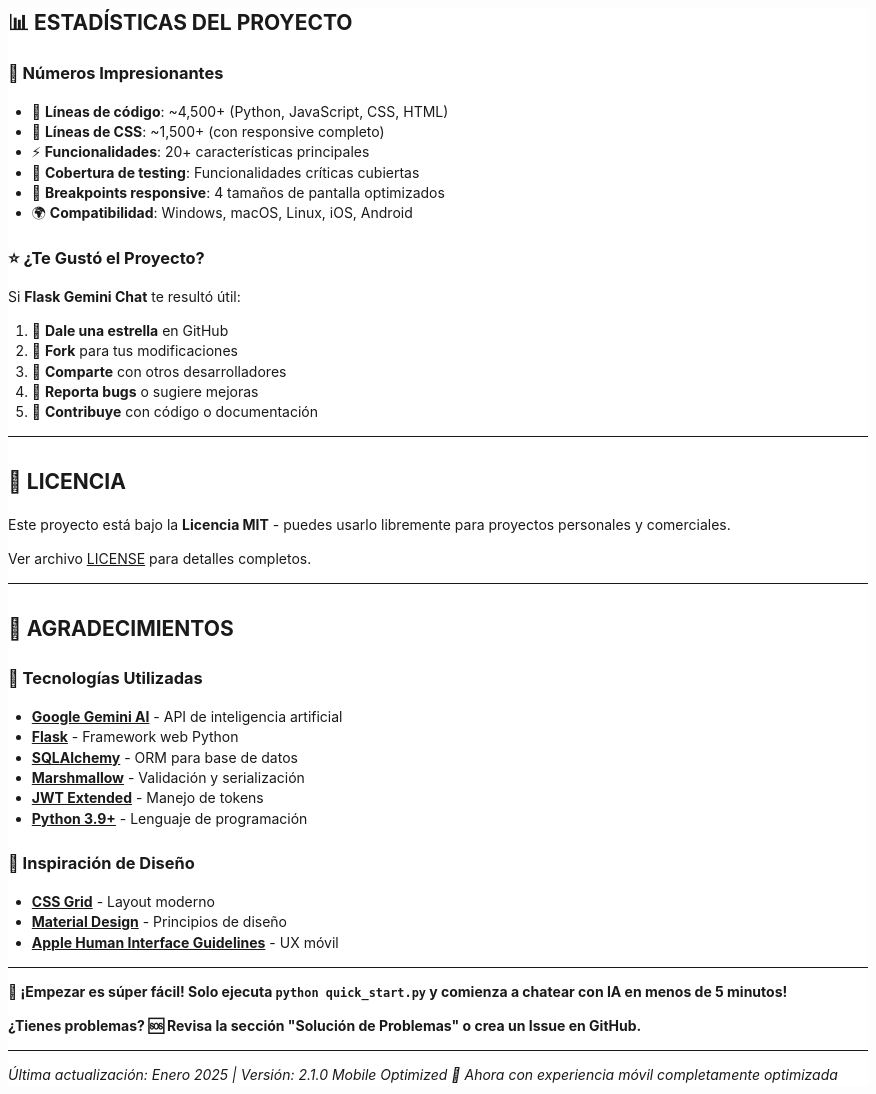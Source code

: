 
## 📊 **ESTADÍSTICAS DEL PROYECTO**

### **🔢 Números Impresionantes**
- 📝 **Líneas de código**: ~4,500+ (Python, JavaScript, CSS, HTML)
- 🎨 **Líneas de CSS**: ~1,500+ (con responsive completo)
- ⚡ **Funcionalidades**: 20+ características principales
- 🧪 **Cobertura de testing**: Funcionalidades críticas cubiertas
- 📱 **Breakpoints responsive**: 4 tamaños de pantalla optimizados
- 🌍 **Compatibilidad**: Windows, macOS, Linux, iOS, Android

### **⭐ ¿Te Gustó el Proyecto?**
Si **Flask Gemini Chat** te resultó útil:

1. 🌟 **Dale una estrella** en GitHub
2. 🍴 **Fork** para tus modificaciones
3. 📢 **Comparte** con otros desarrolladores
4. 🐛 **Reporta bugs** o sugiere mejoras
5. 🤝 **Contribuye** con código o documentación

---

## 📝 **LICENCIA**

Este proyecto está bajo la **Licencia MIT** - puedes usarlo libremente para proyectos personales y comerciales.

Ver archivo [LICENSE](LICENSE) para detalles completos.

---

## 🙏 **AGRADECIMIENTOS**

### **🤖 Tecnologías Utilizadas**
- **[Google Gemini AI](https://ai.google.dev/)** - API de inteligencia artificial
- **[Flask](https://flask.palletsprojects.com/)** - Framework web Python
- **[SQLAlchemy](https://www.sqlalchemy.org/)** - ORM para base de datos
- **[Marshmallow](https://marshmallow.readthedocs.io/)** - Validación y serialización
- **[JWT Extended](https://flask-jwt-extended.readthedocs.io/)** - Manejo de tokens
- **[Python 3.9+](https://python.org/)** - Lenguaje de programación

### **🎨 Inspiración de Diseño**
- **[CSS Grid](https://css-tricks.com/snippets/css/complete-guide-grid/)** - Layout moderno
- **[Material Design](https://material.io/)** - Principios de diseño
- **[Apple Human Interface Guidelines](https://developer.apple.com/design/)** - UX móvil

---

**🚀 ¡Empezar es súper fácil! Solo ejecuta `python quick_start.py` y comienza a chatear con IA en menos de 5 minutos!**

**¿Tienes problemas? 🆘 Revisa la sección "Solución de Problemas" o crea un Issue en GitHub.**

---

*Última actualización: Enero 2025 | Versión: 2.1.0 Mobile Optimized*
*📱 Ahora con experiencia móvil completamente optimizada*
